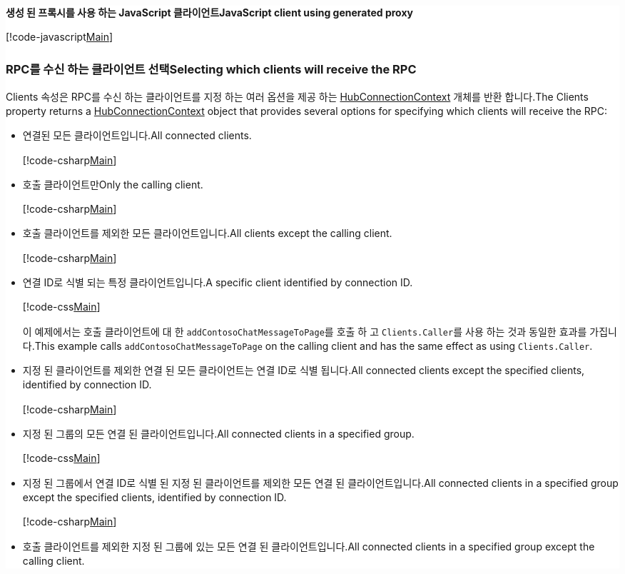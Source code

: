 <span data-ttu-id="b83bf-256">**생성 된 프록시를 사용 하는 JavaScript 클라이언트**</span><span class="sxs-lookup"><span data-stu-id="b83bf-256">**JavaScript client using generated proxy**</span></span>

[!code-javascript[Main](signalr-1x-hubs-api-guide-server/samples/sample26.js?highlight=2-3)]

<a id="selectingclients"></a>

### <a name="selecting-which-clients-will-receive-the-rpc"></a><span data-ttu-id="b83bf-257">RPC를 수신 하는 클라이언트 선택</span><span class="sxs-lookup"><span data-stu-id="b83bf-257">Selecting which clients will receive the RPC</span></span>

<span data-ttu-id="b83bf-258">Clients 속성은 RPC를 수신 하는 클라이언트를 지정 하는 여러 옵션을 제공 하는 [HubConnectionContext](https://msdn.microsoft.com/library/microsoft.aspnet.signalr.hubs.hubconnectioncontext(v=vs.111).aspx) 개체를 반환 합니다.</span><span class="sxs-lookup"><span data-stu-id="b83bf-258">The Clients property returns a [HubConnectionContext](https://msdn.microsoft.com/library/microsoft.aspnet.signalr.hubs.hubconnectioncontext(v=vs.111).aspx) object that provides several options for specifying which clients will receive the RPC:</span></span>

- <span data-ttu-id="b83bf-259">연결된 모든 클라이언트입니다.</span><span class="sxs-lookup"><span data-stu-id="b83bf-259">All connected clients.</span></span>

    [!code-csharp[Main](signalr-1x-hubs-api-guide-server/samples/sample27.cs)]
- <span data-ttu-id="b83bf-260">호출 클라이언트만</span><span class="sxs-lookup"><span data-stu-id="b83bf-260">Only the calling client.</span></span>

    [!code-csharp[Main](signalr-1x-hubs-api-guide-server/samples/sample28.cs)]
- <span data-ttu-id="b83bf-261">호출 클라이언트를 제외한 모든 클라이언트입니다.</span><span class="sxs-lookup"><span data-stu-id="b83bf-261">All clients except the calling client.</span></span>

    [!code-csharp[Main](signalr-1x-hubs-api-guide-server/samples/sample29.cs)]
- <span data-ttu-id="b83bf-262">연결 ID로 식별 되는 특정 클라이언트입니다.</span><span class="sxs-lookup"><span data-stu-id="b83bf-262">A specific client identified by connection ID.</span></span>

    [!code-css[Main](signalr-1x-hubs-api-guide-server/samples/sample30.css)]

    <span data-ttu-id="b83bf-263">이 예제에서는 호출 클라이언트에 대 한 `addContosoChatMessageToPage`를 호출 하 고 `Clients.Caller`를 사용 하는 것과 동일한 효과를 가집니다.</span><span class="sxs-lookup"><span data-stu-id="b83bf-263">This example calls `addContosoChatMessageToPage` on the calling client and has the same effect as using `Clients.Caller`.</span></span>
- <span data-ttu-id="b83bf-264">지정 된 클라이언트를 제외한 연결 된 모든 클라이언트는 연결 ID로 식별 됩니다.</span><span class="sxs-lookup"><span data-stu-id="b83bf-264">All connected clients except the specified clients, identified by connection ID.</span></span>

    [!code-csharp[Main](signalr-1x-hubs-api-guide-server/samples/sample31.cs)]
- <span data-ttu-id="b83bf-265">지정 된 그룹의 모든 연결 된 클라이언트입니다.</span><span class="sxs-lookup"><span data-stu-id="b83bf-265">All connected clients in a specified group.</span></span>

    [!code-css[Main](signalr-1x-hubs-api-guide-server/samples/sample32.css)]
- <span data-ttu-id="b83bf-266">지정 된 그룹에서 연결 ID로 식별 된 지정 된 클라이언트를 제외한 모든 연결 된 클라이언트입니다.</span><span class="sxs-lookup"><span data-stu-id="b83bf-266">All connected clients in a specified group except the specified clients, identified by connection ID.</span></span>

    [!code-csharp[Main](signalr-1x-hubs-api-guide-server/samples/sample33.cs)]
- <span data-ttu-id="b83bf-267">호출 클라이언트를 제외한 지정 된 그룹에 있는 모든 연결 된 클라이언트입니다.</span><span class="sxs-lookup"><span data-stu-id="b83bf-267">All connected clients in a specified group except the calling client.</span></span>
